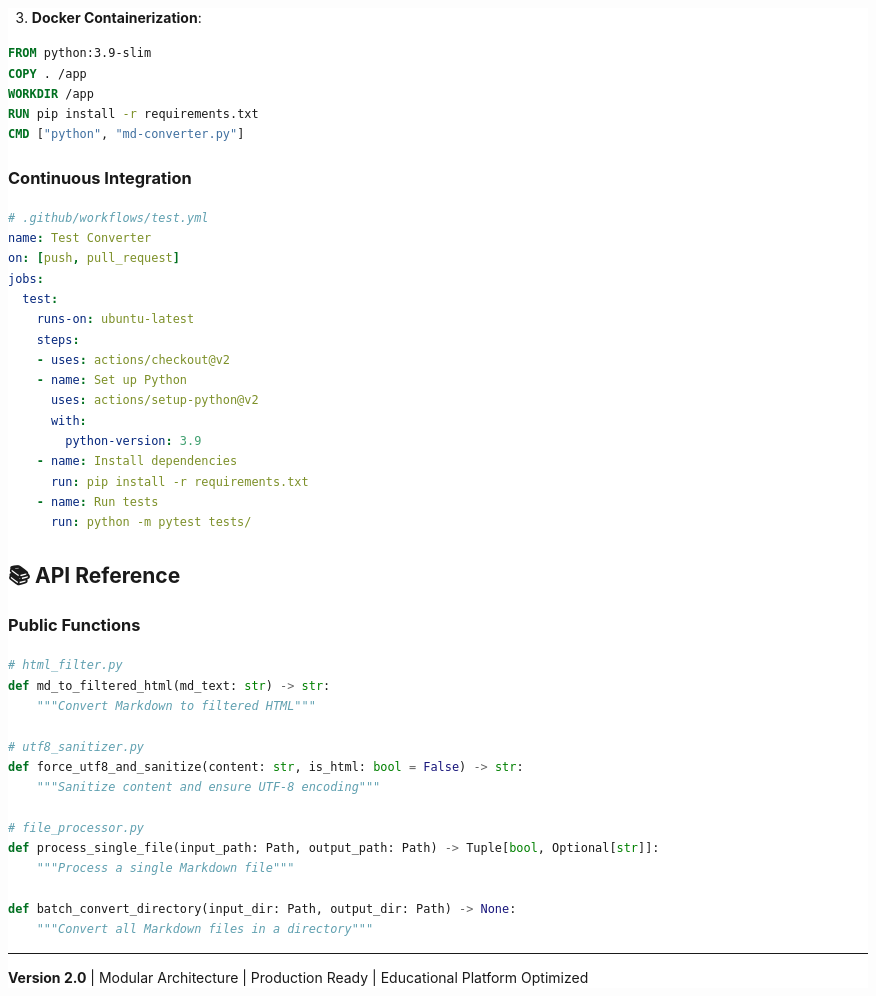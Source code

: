 3. **Docker Containerization**:
```dockerfile
FROM python:3.9-slim
COPY . /app
WORKDIR /app
RUN pip install -r requirements.txt
CMD ["python", "md-converter.py"]
```

### Continuous Integration

```yaml
# .github/workflows/test.yml
name: Test Converter
on: [push, pull_request]
jobs:
  test:
    runs-on: ubuntu-latest
    steps:
    - uses: actions/checkout@v2
    - name: Set up Python
      uses: actions/setup-python@v2
      with:
        python-version: 3.9
    - name: Install dependencies
      run: pip install -r requirements.txt
    - name: Run tests
      run: python -m pytest tests/
```

## 📚 API Reference

### Public Functions

```python
# html_filter.py
def md_to_filtered_html(md_text: str) -> str:
    """Convert Markdown to filtered HTML"""

# utf8_sanitizer.py  
def force_utf8_and_sanitize(content: str, is_html: bool = False) -> str:
    """Sanitize content and ensure UTF-8 encoding"""

# file_processor.py
def process_single_file(input_path: Path, output_path: Path) -> Tuple[bool, Optional[str]]:
    """Process a single Markdown file"""

def batch_convert_directory(input_dir: Path, output_dir: Path) -> None:
    """Convert all Markdown files in a directory"""
```

---

**Version 2.0** | Modular Architecture | Production Ready | Educational Platform Optimized